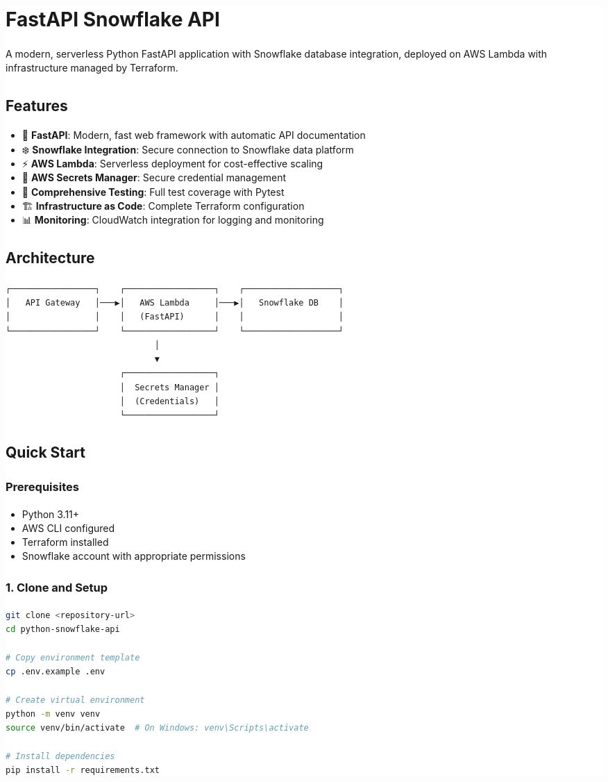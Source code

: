 # FastAPI Snowflake API

A modern, serverless Python FastAPI application with Snowflake database integration, deployed on AWS Lambda with infrastructure managed by Terraform.

## Features

- 🚀 **FastAPI**: Modern, fast web framework with automatic API documentation
- ❄️ **Snowflake Integration**: Secure connection to Snowflake data platform
- ⚡ **AWS Lambda**: Serverless deployment for cost-effective scaling
- 🔐 **AWS Secrets Manager**: Secure credential management
- 🧪 **Comprehensive Testing**: Full test coverage with Pytest
- 🏗️ **Infrastructure as Code**: Complete Terraform configuration
- 📊 **Monitoring**: CloudWatch integration for logging and monitoring

## Architecture

```
┌─────────────────┐    ┌──────────────────┐    ┌───────────────────┐
│   API Gateway   │───▶│   AWS Lambda     │───▶│   Snowflake DB    │
│                 │    │   (FastAPI)      │    │                   │
└─────────────────┘    └──────────────────┘    └───────────────────┘
                              │
                              ▼
                       ┌──────────────────┐
                       │  Secrets Manager │
                       │  (Credentials)   │
                       └──────────────────┘
```

## Quick Start

### Prerequisites

- Python 3.11+
- AWS CLI configured
- Terraform installed
- Snowflake account with appropriate permissions

### 1. Clone and Setup

```bash
git clone <repository-url>
cd python-snowflake-api

# Copy environment template
cp .env.example .env

# Create virtual environment
python -m venv venv
source venv/bin/activate  # On Windows: venv\Scripts\activate

# Install dependencies
pip install -r requirements.txt
```
